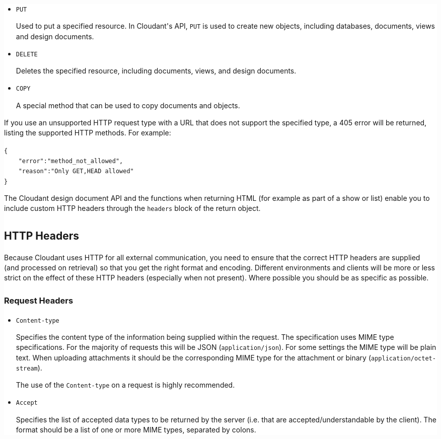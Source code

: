 -   `PUT`

    Used to put a specified resource. In Cloudant's API, `PUT` is used
    to create new objects, including databases, documents, views and
    design documents.

-   `DELETE`

    Deletes the specified resource, including documents, views, and
    design documents.

-   `COPY`

    A special method that can be used to copy documents and objects.

If you use an unsupported HTTP request type with a URL that does not
support the specified type, a 405 error will be returned, listing the
supported HTTP methods. For example:

~~~~ {.sourceCode .javascript}
{
    "error":"method_not_allowed",
    "reason":"Only GET,HEAD allowed"
}
~~~~

The Cloudant design document API and the functions when returning HTML
(for example as part of a show or list) enable you to include custom
HTTP headers through the `headers` block of the return object.

HTTP Headers
------------

Because Cloudant uses HTTP for all external communication, you need to
ensure that the correct HTTP headers are supplied (and processed on
retrieval) so that you get the right format and encoding. Different
environments and clients will be more or less strict on the effect of
these HTTP headers (especially when not present). Where possible you
should be as specific as possible.

### Request Headers

-   `Content-type`

    Specifies the content type of the information being supplied within
    the request. The specification uses MIME type specifications. For
    the majority of requests this will be JSON (`application/json`). For
    some settings the MIME type will be plain text. When uploading
    attachments it should be the corresponding MIME type for the
    attachment or binary (`application/octet-stream`).

    The use of the `Content-type` on a request is highly recommended.

-   `Accept`

    Specifies the list of accepted data types to be returned by the
    server (i.e. that are accepted/understandable by the client). The
    format should be a list of one or more MIME types, separated by
    colons.
